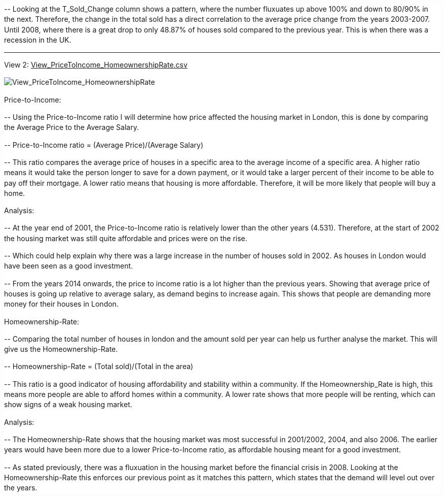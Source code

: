-- Looking at the T_Sold_Change column shows a pattern, where the number fluxuates up above 100% and down to 80/90% in the next. Therefore, the change in the total sold has a direct correlation to the average price change from the years 2003-2007. Until 2008, where there is a great drop to only 48.87% of houses sold compared to the previous year. This is when there was a recession in the UK.

-- ------------------------------------------------------------------------------------------------------------------------

View 2: [View_PriceToIncome_HomeownershipRate.csv](https://github.com/EdData/LondonHousingProject/files/10467924/View_PriceToIncome_HomeownershipRate.csv)

<img width="1051" alt="View_PriceToIncome_HomeownershipRate" src="https://user-images.githubusercontent.com/119752965/213745794-84026a25-5278-42d0-8b1b-be7f6acb7794.png">

Price-to-Income:

-- Using the Price-to-Income ratio I will determine how price affected the housing market in London, this is done by comparing the Average Price to the Average Salary.

-- Price-to-Income ratio = (Average Price)/(Average Salary)

-- This ratio compares the average price of houses in a specific area to the average income of a specific area. A higher ratio means it would take the person longer to save for a down payment, or it would take a larger percent of their income to be able to pay off their mortgage. A lower ratio means that housing is more affordable. Therefore, it will be more likely that people will buy a home.

Analysis:

-- At the year end of 2001, the Price-to-Income ratio is relatively lower than the other years (4.531). Therefore, at the start of 2002 the housing market was still quite affordable and prices were on the rise.

-- Which could help explain why there was a large increase in the number of houses sold in 2002. As houses in London would have been seen as a good investment.

-- From the years 2014 onwards, the price to income ratio is a lot higher than the previous years. Showing that average price of houses is going up relative to average salary, as demand begins to increase again. This shows that people are demanding more money for their houses in London.

Homeownership-Rate:

-- Comparing the total number of houses in london and the amount sold per year can help us further analyse the market. This will give us the Homeownership-Rate. 

-- Homeownership-Rate = (Total sold)/(Total in the area)

-- This ratio is a good indicator of housing affordability and stability within a community. If the Homeownership_Rate is high, this means more people are able to afford homes within a community. A lower rate shows that more people will be renting, which can show signs of a weak housing market.

Analysis:

-- The Homeownership-Rate shows that the housing market was most successful in 2001/2002, 2004, and also 2006. The earlier years would have been more due to a lower Price-to-Income ratio, as affordable housing meant for a good investment.

-- As stated previously, there was a fluxuation in the housing market before the financial crisis in 2008. Looking at the Homeownership-Rate this enforces our previous point as it matches this pattern, which states that the demand will level out over the years.
